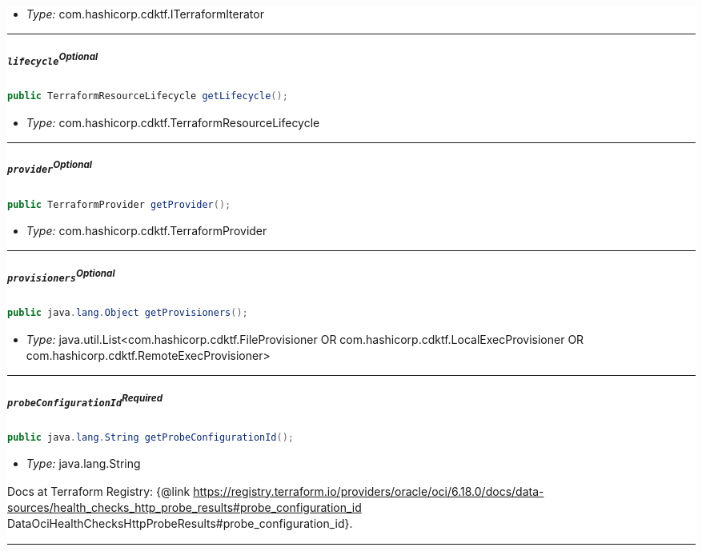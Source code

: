 - *Type:* com.hashicorp.cdktf.ITerraformIterator

---

##### `lifecycle`<sup>Optional</sup> <a name="lifecycle" id="rhizo-co-terraform-provider-oci.dataOciHealthChecksHttpProbeResults.DataOciHealthChecksHttpProbeResultsConfig.property.lifecycle"></a>

```java
public TerraformResourceLifecycle getLifecycle();
```

- *Type:* com.hashicorp.cdktf.TerraformResourceLifecycle

---

##### `provider`<sup>Optional</sup> <a name="provider" id="rhizo-co-terraform-provider-oci.dataOciHealthChecksHttpProbeResults.DataOciHealthChecksHttpProbeResultsConfig.property.provider"></a>

```java
public TerraformProvider getProvider();
```

- *Type:* com.hashicorp.cdktf.TerraformProvider

---

##### `provisioners`<sup>Optional</sup> <a name="provisioners" id="rhizo-co-terraform-provider-oci.dataOciHealthChecksHttpProbeResults.DataOciHealthChecksHttpProbeResultsConfig.property.provisioners"></a>

```java
public java.lang.Object getProvisioners();
```

- *Type:* java.util.List<com.hashicorp.cdktf.FileProvisioner OR com.hashicorp.cdktf.LocalExecProvisioner OR com.hashicorp.cdktf.RemoteExecProvisioner>

---

##### `probeConfigurationId`<sup>Required</sup> <a name="probeConfigurationId" id="rhizo-co-terraform-provider-oci.dataOciHealthChecksHttpProbeResults.DataOciHealthChecksHttpProbeResultsConfig.property.probeConfigurationId"></a>

```java
public java.lang.String getProbeConfigurationId();
```

- *Type:* java.lang.String

Docs at Terraform Registry: {@link https://registry.terraform.io/providers/oracle/oci/6.18.0/docs/data-sources/health_checks_http_probe_results#probe_configuration_id DataOciHealthChecksHttpProbeResults#probe_configuration_id}.

---